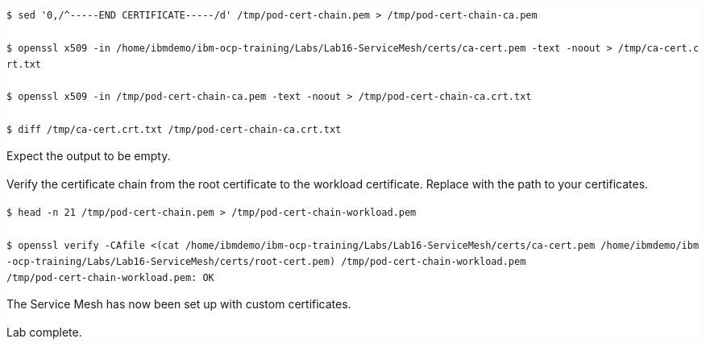 ```
$ sed '0,/^-----END CERTIFICATE-----/d' /tmp/pod-cert-chain.pem > /tmp/pod-cert-chain-ca.pem

$ openssl x509 -in /home/ibmdemo/ibm-ocp-training/Labs/Lab16-ServiceMesh/certs/ca-cert.pem -text -noout > /tmp/ca-cert.crt.txt

$ openssl x509 -in /tmp/pod-cert-chain-ca.pem -text -noout > /tmp/pod-cert-chain-ca.crt.txt

$ diff /tmp/ca-cert.crt.txt /tmp/pod-cert-chain-ca.crt.txt
```

Expect the output to be empty.

Verify the certificate chain from the root certificate to the workload certificate. Replace <path> with the path to your certificates.

```
$ head -n 21 /tmp/pod-cert-chain.pem > /tmp/pod-cert-chain-workload.pem

$ openssl verify -CAfile <(cat /home/ibmdemo/ibm-ocp-training/Labs/Lab16-ServiceMesh/certs/ca-cert.pem /home/ibmdemo/ibm-ocp-training/Labs/Lab16-ServiceMesh/certs/root-cert.pem) /tmp/pod-cert-chain-workload.pem
/tmp/pod-cert-chain-workload.pem: OK
```


The Service Mesh has now been set up with custom certificates. 

Lab complete.